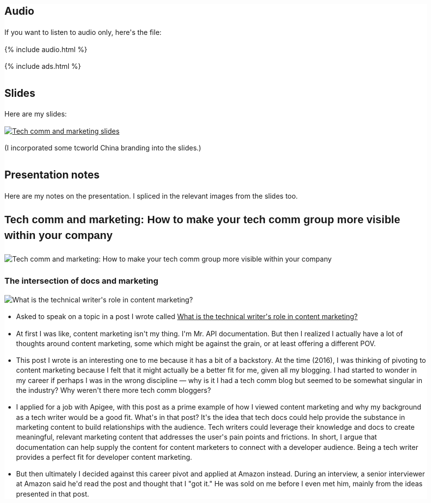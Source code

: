 ## Audio

If you want to listen to audio only, here's the file:

{% include audio.html %}

{% include ads.html %}

## Slides

Here are my slides:

<a target="_blank" href="https://idratherbewriting.com/slides/techcomm_and_marketing.html"><img src="{{site.media}}/api/tcworldchinatitleslide.png" alt="Tech comm and marketing slides" /></a>

(I incorporated some tcworld China branding into the slides.)

## Presentation notes

Here are my notes on the presentation. I spliced in the relevant images from the slides too.

<p style="font-weight: 700; font-family: sans-serif; font-size: 22px">Tech comm and marketing: How to make your tech comm group more visible within your company</p>

<img class="slideImage" alt="Tech comm and marketing: How to make your tech comm group more visible within your company" src="{{site.media}}/api/tcworldchina_title5.jpg" />

### The intersection of docs and marketing

<img class="slideImage" alt="What is the technical writer's role in content marketing?" src="{{site.media}}/content_mktg_post.png" alt="The intersection of docs and marketing" />

* Asked to speak on a topic in a post I wrote called [What is the technical writer's role in content marketing?](/2016/01/04/content-marketing-to-the-rescue-for-thought-leadership/)

* At first I was like, content marketing isn't my thing. I'm Mr. API documentation. But then I realized I actually have a lot of thoughts around content marketing, some which might be against the grain, or at least offering a different POV.

* This post I wrote is an interesting one to me because it has a bit of a backstory. At the time (2016), I was thinking of pivoting to content marketing because I felt that it might actually be a better fit for me, given all my blogging. I had started to wonder in my career if perhaps I was in the wrong discipline &mdash; why is it I had a tech comm blog but seemed to be somewhat singular in the industry? Why weren't there more tech comm bloggers?

* I applied for a job with Apigee, with this post as a prime example of how I viewed content marketing and why my background as a tech writer would be a good fit. What's in that post? It's the idea that tech docs could help provide the substance in marketing content to build relationships with the audience. Tech writers could leverage their knowledge and docs to create meaningful, relevant marketing content that addresses the user's pain points and frictions. In short, I argue that documentation can help supply the content for content marketers to connect with a developer audience. Being a tech writer provides a perfect fit for developer content marketing.

* But then ultimately I decided against this career pivot and applied at Amazon instead. During an interview, a senior interviewer at Amazon said he'd read the post and thought that I "got it." He was sold on me before I even met him, mainly from the ideas presented in that post.
